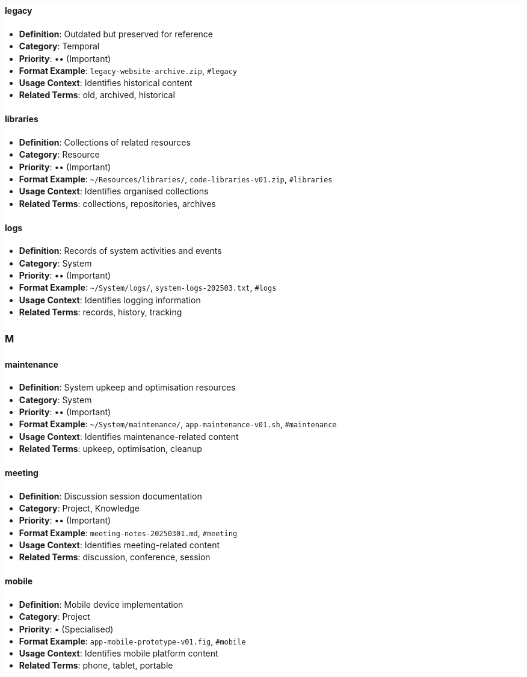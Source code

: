 #### legacy

- **Definition**: Outdated but preserved for reference
- **Category**: Temporal
- **Priority**: •• (Important)
- **Format Example**: `legacy-website-archive.zip`, `#legacy`
- **Usage Context**: Identifies historical content
- **Related Terms**: old, archived, historical

#### libraries

- **Definition**: Collections of related resources
- **Category**: Resource
- **Priority**: •• (Important)
- **Format Example**: `~/Resources/libraries/`, `code-libraries-v01.zip`, `#libraries`
- **Usage Context**: Identifies organised collections
- **Related Terms**: collections, repositories, archives

#### logs

- **Definition**: Records of system activities and events
- **Category**: System
- **Priority**: •• (Important)
- **Format Example**: `~/System/logs/`, `system-logs-202503.txt`, `#logs`
- **Usage Context**: Identifies logging information
- **Related Terms**: records, history, tracking

### M

#### maintenance

- **Definition**: System upkeep and optimisation resources
- **Category**: System
- **Priority**: •• (Important)
- **Format Example**: `~/System/maintenance/`, `app-maintenance-v01.sh`, `#maintenance`
- **Usage Context**: Identifies maintenance-related content
- **Related Terms**: upkeep, optimisation, cleanup

#### meeting

- **Definition**: Discussion session documentation
- **Category**: Project, Knowledge
- **Priority**: •• (Important)
- **Format Example**: `meeting-notes-20250301.md`, `#meeting`
- **Usage Context**: Identifies meeting-related content
- **Related Terms**: discussion, conference, session

#### mobile

- **Definition**: Mobile device implementation
- **Category**: Project
- **Priority**: • (Specialised)
- **Format Example**: `app-mobile-prototype-v01.fig`, `#mobile`
- **Usage Context**: Identifies mobile platform content
- **Related Terms**: phone, tablet, portable
